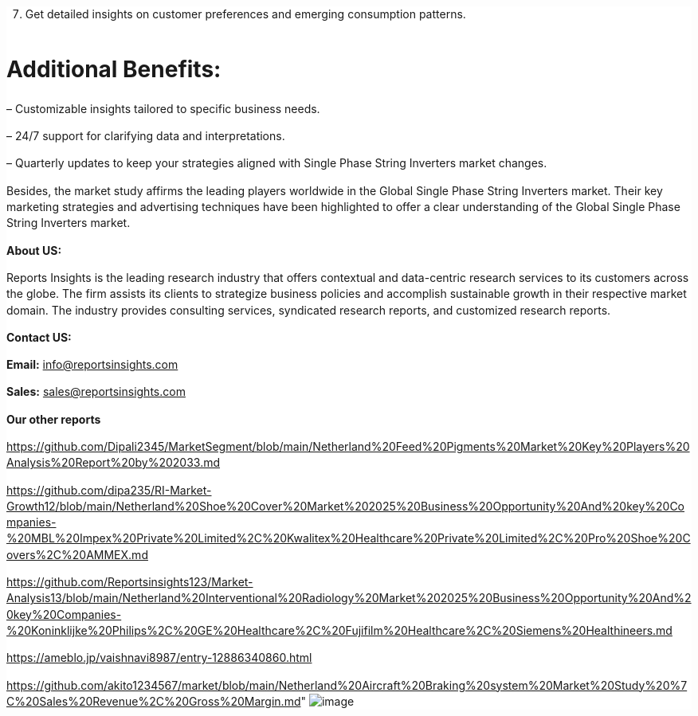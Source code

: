 7. Get detailed insights on customer preferences and emerging consumption patterns.

# <strong>Additional Benefits:</strong>

– Customizable insights tailored to specific business needs.

– 24/7 support for clarifying data and interpretations.

– Quarterly updates to keep your strategies aligned with Single Phase String Inverters market changes.

Besides, the market study affirms the leading players worldwide in the Global Single Phase String Inverters market. Their key marketing strategies and advertising techniques have been highlighted to offer a clear understanding of the Global Single Phase String Inverters market.

<strong><strong>About US</strong>:</strong>

Reports Insights is the leading research industry that offers contextual and data-centric research services to its customers across the globe. The firm assists its clients to strategize business policies and accomplish sustainable growth in their respective market domain. The industry provides consulting services, syndicated research reports, and customized research reports.

<strong>Contact US:</strong>

<p class=><b>Email:</b> <a href=mailto:info@reportsinsights.com>info@reportsinsights.com</a></p>
<p class=><b>Sales:</b> <a href=mailto:sales@reportsinsights.com>sales@reportsinsights.com</a></p>

<strong>Our other reports</strong>

<a href=https://github.com/Dipali2345/MarketSegment/blob/main/Netherland%20Feed%20Pigments%20Market%20Key%20Players%20Analysis%20Report%20by%202033.md>https://github.com/Dipali2345/MarketSegment/blob/main/Netherland%20Feed%20Pigments%20Market%20Key%20Players%20Analysis%20Report%20by%202033.md</a>

<a href=https://github.com/dipa235/RI-Market-Growth12/blob/main/Netherland%20Shoe%20Cover%20Market%202025%20Business%20Opportunity%20And%20key%20Companies-%20MBL%20Impex%20Private%20Limited%2C%20Kwalitex%20Healthcare%20Private%20Limited%2C%20Pro%20Shoe%20Covers%2C%20AMMEX.md>https://github.com/dipa235/RI-Market-Growth12/blob/main/Netherland%20Shoe%20Cover%20Market%202025%20Business%20Opportunity%20And%20key%20Companies-%20MBL%20Impex%20Private%20Limited%2C%20Kwalitex%20Healthcare%20Private%20Limited%2C%20Pro%20Shoe%20Covers%2C%20AMMEX.md</a>

<a href=https://github.com/Reportsinsights123/Market-Analysis13/blob/main/Netherland%20Interventional%20Radiology%20Market%202025%20Business%20Opportunity%20And%20key%20Companies-%20Koninklijke%20Philips%2C%20GE%20Healthcare%2C%20Fujifilm%20Healthcare%2C%20Siemens%20Healthineers.md>https://github.com/Reportsinsights123/Market-Analysis13/blob/main/Netherland%20Interventional%20Radiology%20Market%202025%20Business%20Opportunity%20And%20key%20Companies-%20Koninklijke%20Philips%2C%20GE%20Healthcare%2C%20Fujifilm%20Healthcare%2C%20Siemens%20Healthineers.md</a>

<a href=https://ameblo.jp/vaishnavi8987/entry-12886340860.html>https://ameblo.jp/vaishnavi8987/entry-12886340860.html</a>

<a href=https://github.com/akito1234567/market/blob/main/Netherland%20Aircraft%20Braking%20system%20Market%20Study%20%7C%20Sales%20Revenue%2C%20Gross%20Margin.md>https://github.com/akito1234567/market/blob/main/Netherland%20Aircraft%20Braking%20system%20Market%20Study%20%7C%20Sales%20Revenue%2C%20Gross%20Margin.md</a>"
![image](https://github.com/user-attachments/assets/8bd05651-0d9c-47e3-8f65-768defa7b855)
